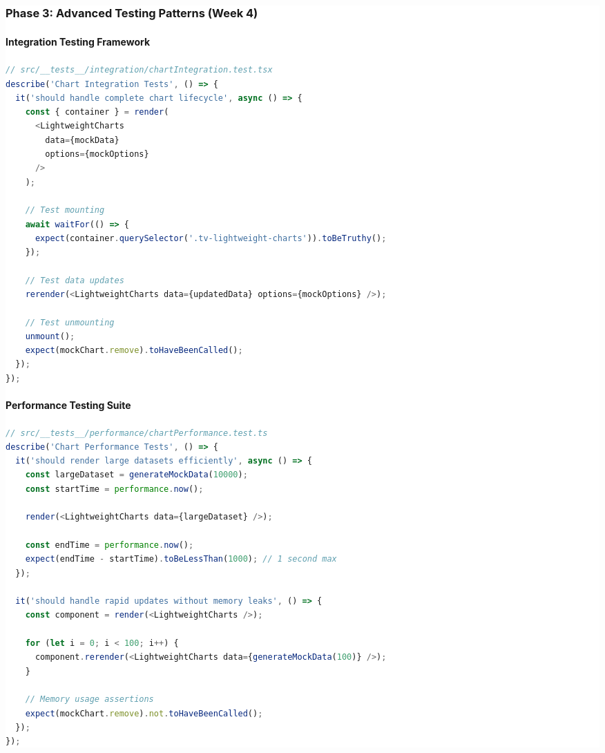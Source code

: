 ### **Phase 3: Advanced Testing Patterns (Week 4)**

#### Integration Testing Framework
```typescript
// src/__tests__/integration/chartIntegration.test.tsx
describe('Chart Integration Tests', () => {
  it('should handle complete chart lifecycle', async () => {
    const { container } = render(
      <LightweightCharts
        data={mockData}
        options={mockOptions}
      />
    );

    // Test mounting
    await waitFor(() => {
      expect(container.querySelector('.tv-lightweight-charts')).toBeTruthy();
    });

    // Test data updates
    rerender(<LightweightCharts data={updatedData} options={mockOptions} />);

    // Test unmounting
    unmount();
    expect(mockChart.remove).toHaveBeenCalled();
  });
});
```

#### Performance Testing Suite
```typescript
// src/__tests__/performance/chartPerformance.test.ts
describe('Chart Performance Tests', () => {
  it('should render large datasets efficiently', async () => {
    const largeDataset = generateMockData(10000);
    const startTime = performance.now();

    render(<LightweightCharts data={largeDataset} />);

    const endTime = performance.now();
    expect(endTime - startTime).toBeLessThan(1000); // 1 second max
  });

  it('should handle rapid updates without memory leaks', () => {
    const component = render(<LightweightCharts />);

    for (let i = 0; i < 100; i++) {
      component.rerender(<LightweightCharts data={generateMockData(100)} />);
    }

    // Memory usage assertions
    expect(mockChart.remove).not.toHaveBeenCalled();
  });
});
```
